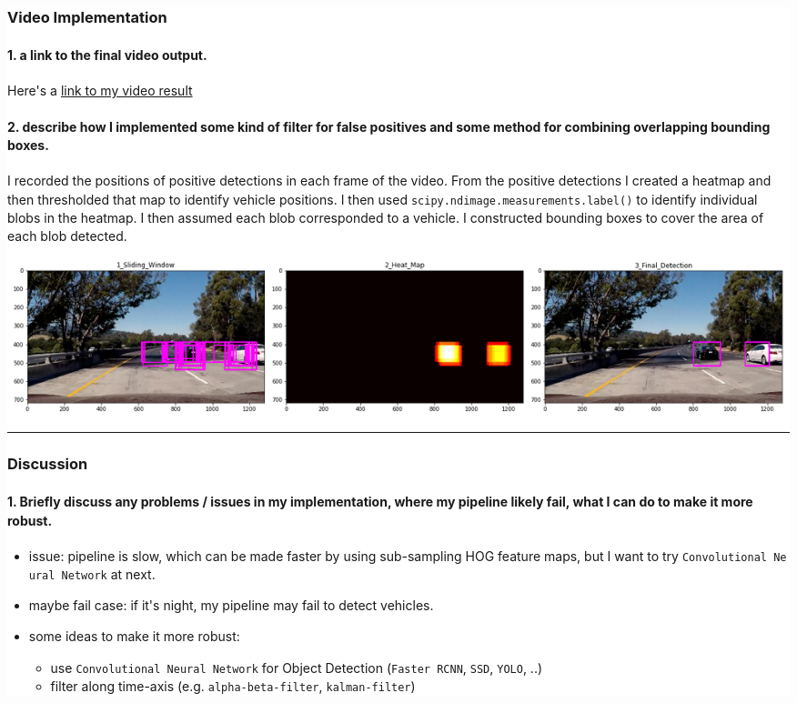 ### Video Implementation

#### 1. a link to the final video output.

Here's a [link to my video result](./video_out.mp4)

#### 2. describe how I implemented some kind of filter for false positives and some method for combining overlapping bounding boxes.

I recorded the positions of positive detections in each frame of the video.  From the positive detections I created a heatmap and then thresholded that map to identify vehicle positions.  I then used `scipy.ndimage.measurements.label()` to identify individual blobs in the heatmap.  I then assumed each blob corresponded to a vehicle.  I constructed bounding boxes to cover the area of each blob detected.  

<img src="./for_writeup/pipeline.png" width="1000">

---

### Discussion

#### 1. Briefly discuss any problems / issues in my implementation, where my pipeline likely fail, what I can do to make it more robust.

* issue: pipeline is slow, which can be made faster by using sub-sampling HOG feature maps, but I want to try `Convolutional Neural Network` at next.

* maybe fail case: if it's night, my pipeline may fail to detect vehicles.

* some ideas to make it more robust:
  - use `Convolutional Neural Network` for Object Detection (`Faster RCNN`, `SSD`, `YOLO`, ..)
  - filter along time-axis (e.g. `alpha-beta-filter`, `kalman-filter`)
